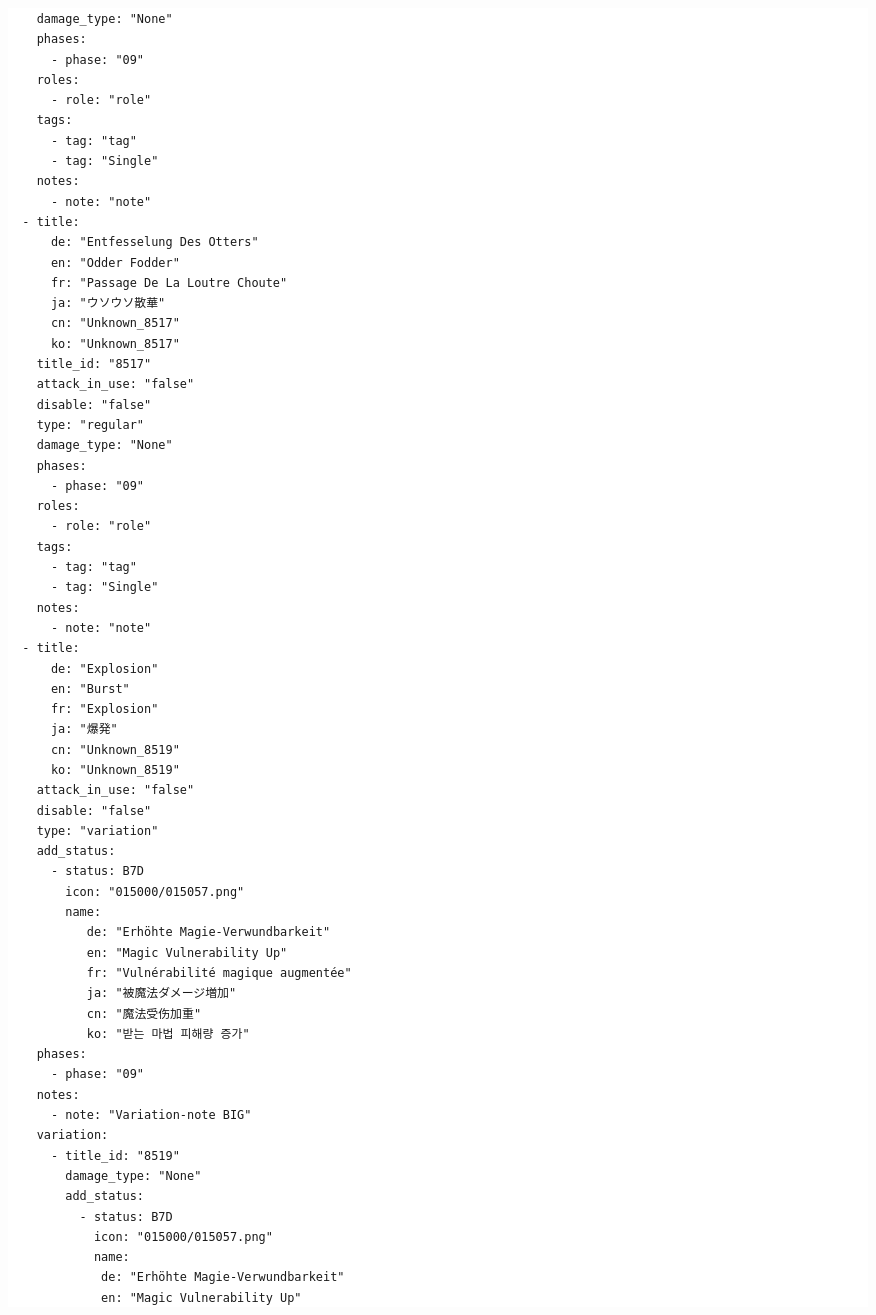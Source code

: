         damage_type: "None"
        phases:
          - phase: "09"
        roles:
          - role: "role"
        tags:
          - tag: "tag"
          - tag: "Single"
        notes:
          - note: "note"
      - title:
          de: "Entfesselung Des Otters"
          en: "Odder Fodder"
          fr: "Passage De La Loutre Choute"
          ja: "ウソウソ散華"
          cn: "Unknown_8517"
          ko: "Unknown_8517"
        title_id: "8517"
        attack_in_use: "false"
        disable: "false"
        type: "regular"
        damage_type: "None"
        phases:
          - phase: "09"
        roles:
          - role: "role"
        tags:
          - tag: "tag"
          - tag: "Single"
        notes:
          - note: "note"
      - title:
          de: "Explosion"
          en: "Burst"
          fr: "Explosion"
          ja: "爆発"
          cn: "Unknown_8519"
          ko: "Unknown_8519"
        attack_in_use: "false"
        disable: "false"
        type: "variation"
        add_status:
          - status: B7D
            icon: "015000/015057.png"
            name:
               de: "Erhöhte Magie-Verwundbarkeit"
               en: "Magic Vulnerability Up"
               fr: "Vulnérabilité magique augmentée"
               ja: "被魔法ダメージ増加"
               cn: "魔法受伤加重"
               ko: "받는 마법 피해량 증가"
        phases:
          - phase: "09"
        notes:
          - note: "Variation-note BIG"
        variation:
          - title_id: "8519"
            damage_type: "None"
            add_status:
              - status: B7D
                icon: "015000/015057.png"
                name:
                 de: "Erhöhte Magie-Verwundbarkeit"
                 en: "Magic Vulnerability Up"